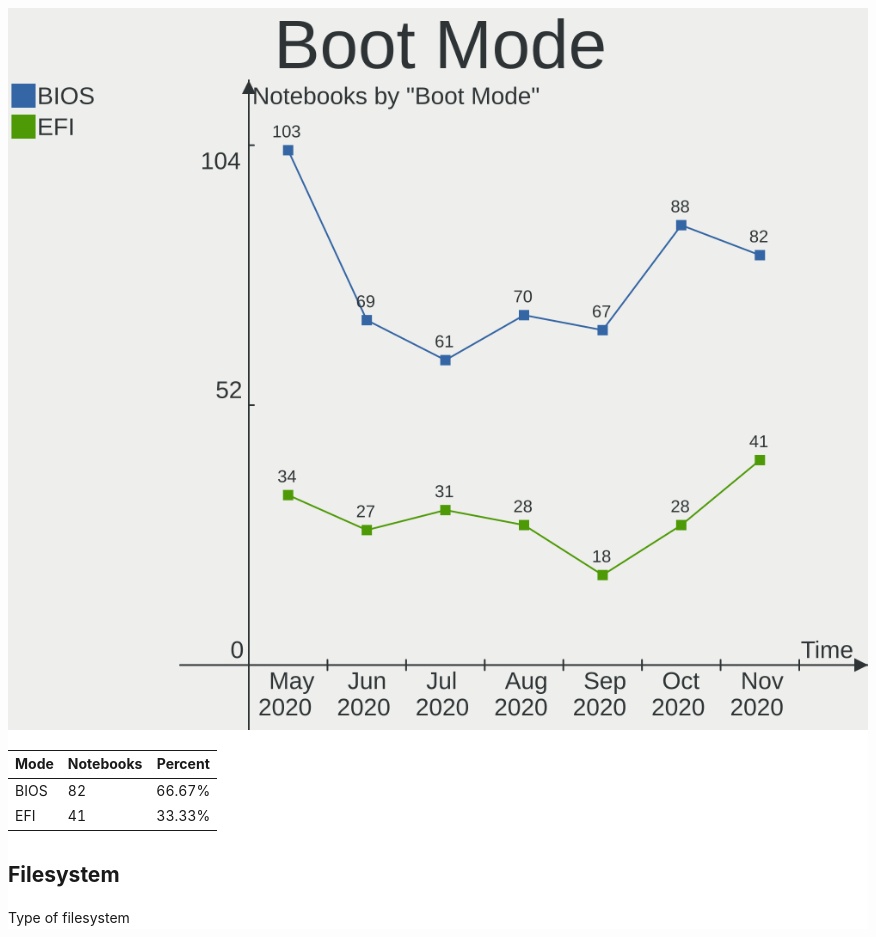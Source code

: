 ![Boot Mode](./images/line_chart/os_boot_mode.svg)

| Mode | Notebooks | Percent |
|------|-----------|---------|
| BIOS | 82        | 66.67%  |
| EFI  | 41        | 33.33%  |

Filesystem
----------

Type of filesystem
